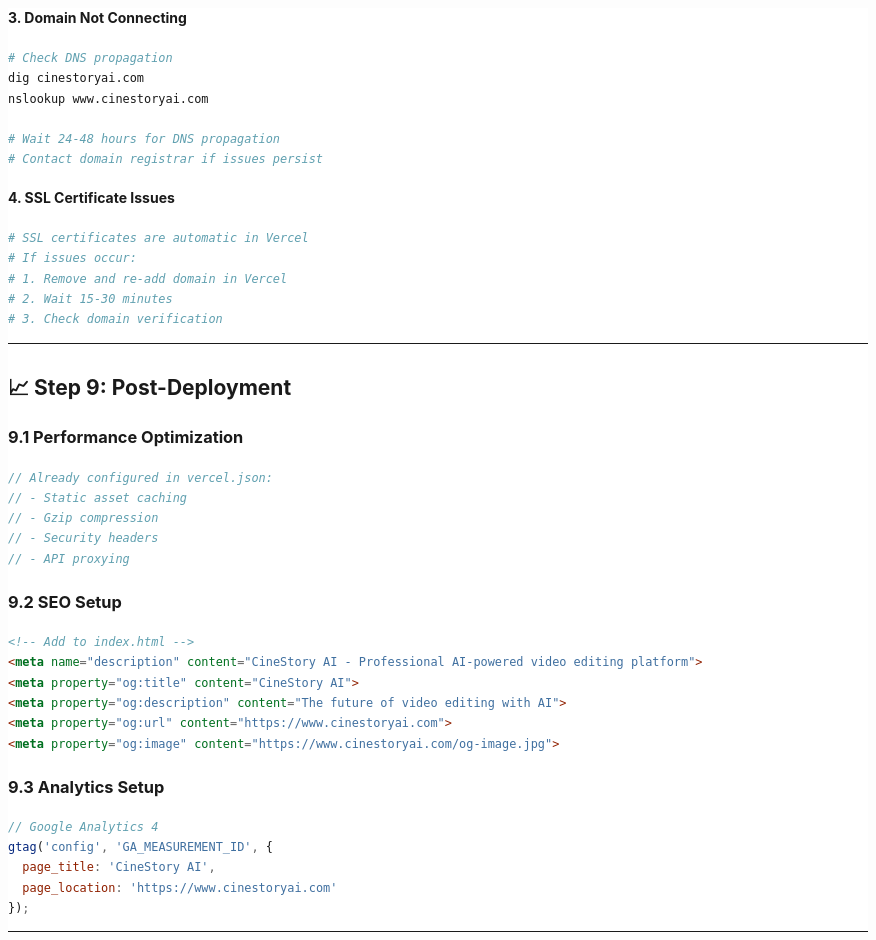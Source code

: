#### **3. Domain Not Connecting**
```bash
# Check DNS propagation
dig cinestoryai.com
nslookup www.cinestoryai.com

# Wait 24-48 hours for DNS propagation
# Contact domain registrar if issues persist
```

#### **4. SSL Certificate Issues**
```bash
# SSL certificates are automatic in Vercel
# If issues occur:
# 1. Remove and re-add domain in Vercel
# 2. Wait 15-30 minutes
# 3. Check domain verification
```

---

## 📈 **Step 9: Post-Deployment**

### **9.1 Performance Optimization**
```javascript
// Already configured in vercel.json:
// - Static asset caching
// - Gzip compression
// - Security headers
// - API proxying
```

### **9.2 SEO Setup**
```html
<!-- Add to index.html -->
<meta name="description" content="CineStory AI - Professional AI-powered video editing platform">
<meta property="og:title" content="CineStory AI">
<meta property="og:description" content="The future of video editing with AI">
<meta property="og:url" content="https://www.cinestoryai.com">
<meta property="og:image" content="https://www.cinestoryai.com/og-image.jpg">
```

### **9.3 Analytics Setup**
```javascript
// Google Analytics 4
gtag('config', 'GA_MEASUREMENT_ID', {
  page_title: 'CineStory AI',
  page_location: 'https://www.cinestoryai.com'
});
```

---
